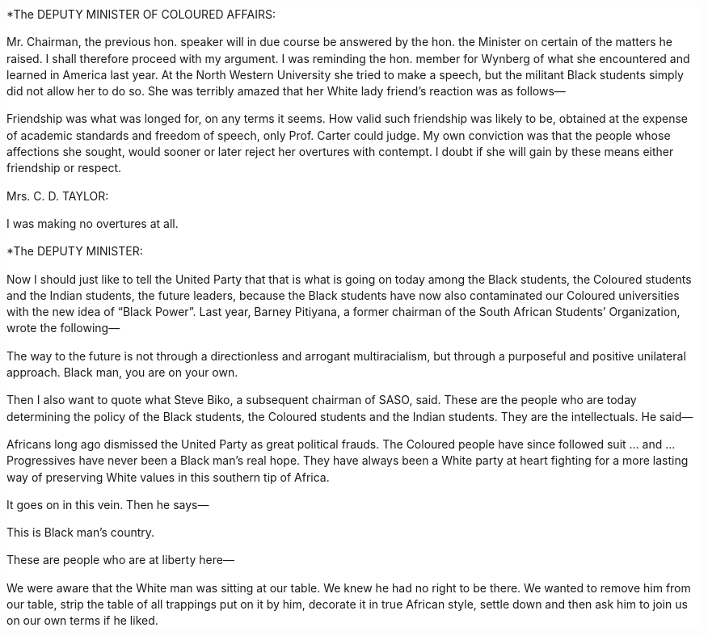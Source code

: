 </speech>

<speech by="#deputy_minister_of_coloured_affairs">

<from>*The <person refersTo="hansard_za">DEPUTY MINISTER OF COLOURED AFFAIRS</person>:</from>

<p>Mr. Chairman, the previous hon. speaker will in due course be answered by the hon. the Minister on certain of the matters he raised. I shall therefore proceed with my argument. I was reminding the hon. member for Wynberg of what she encountered and learned in America last year. At the North Western University she tried to make a speech, but the militant Black students simply did not allow her to do so. She was terribly amazed that her White lady friend&#x2019;s reaction was as follows&#x2014;</p>

<block name="quote">Friendship was what was longed for, on any terms it seems. How valid such friendship was likely to be, obtained at the expense of academic standards and freedom of speech, only Prof. Carter could judge. My own conviction was that the people whose affections she sought, would sooner or later reject her overtures with contempt. I doubt if she will gain by these means either friendship or respect.</block>

</speech>

<speech by="#taylor">

<from>Mrs. <person refersTo="hansard_za">C. D. TAYLOR</person>:</from>

<p>I was making no overtures at all.</p>

</speech>

<speech by="#deputy_minister">

<from>*The <person refersTo="hansard_za">DEPUTY MINISTER</person>:</from>

<p>Now I should just like to tell the United Party that that is what is going on today among the Black students, the Coloured students and the Indian students, the future leaders, because the Black students have now also contaminated our Coloured universities with the new idea of &#x201C;Black Power&#x201D;. Last year, Barney Pitiyana, a former chairman of the South African Students&#x2019; Organization, wrote the following&#x2014;</p>

<block name="quote">The way to the future is not through a directionless and arrogant multiracialism, but through a purposeful and positive unilateral approach. Black man, you are on your own.</block>

<p>Then I also want to quote what Steve Biko, a subsequent chairman of SASO, said. These are the people who are today determining the policy of the Black students, the Coloured students and the Indian students. They are the intellectuals. He said&#x2014;</p>

<block name="quote">Africans long ago dismissed the United Party as great political frauds. The Coloured people have since followed suit &#x2026; and &#x2026; Progressives have never been a Black man&#x2019;s real hope. They have always been a White party at heart fighting for a more lasting way of preserving White values in this southern tip of Africa.</block>

<p>It goes on in this vein. Then he says&#x2014;</p>

<block name="quote">This is Black man&#x2019;s country.</block>

<p>These are people who are at liberty here&#x2014;</p>

<block name="quote">We were aware that the White man was sitting at our table. We knew he had no right to be there. We wanted to remove him from our table, strip the table of all trappings put on it by him, decorate it in true African style, settle down and then ask him to join us on our own terms if he liked.</block>
